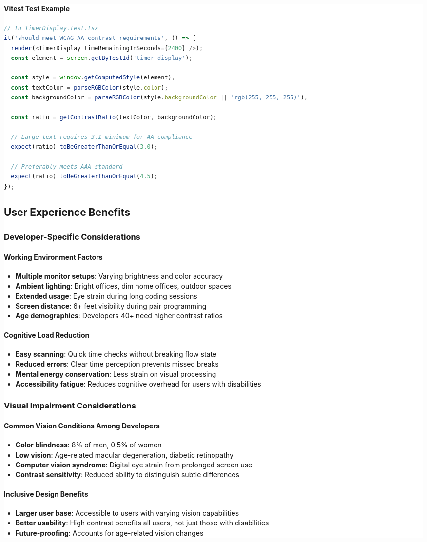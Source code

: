 ```javascript
```

#### Vitest Test Example
```typescript
// In TimerDisplay.test.tsx
it('should meet WCAG AA contrast requirements', () => {
  render(<TimerDisplay timeRemainingInSeconds={2400} />);
  const element = screen.getByTestId('timer-display');
  
  const style = window.getComputedStyle(element);
  const textColor = parseRGBColor(style.color);
  const backgroundColor = parseRGBColor(style.backgroundColor || 'rgb(255, 255, 255)');
  
  const ratio = getContrastRatio(textColor, backgroundColor);
  
  // Large text requires 3:1 minimum for AA compliance
  expect(ratio).toBeGreaterThanOrEqual(3.0);
  
  // Preferably meets AAA standard
  expect(ratio).toBeGreaterThanOrEqual(4.5);
});
```

## User Experience Benefits

### Developer-Specific Considerations

#### Working Environment Factors
- **Multiple monitor setups**: Varying brightness and color accuracy
- **Ambient lighting**: Bright offices, dim home offices, outdoor spaces
- **Extended usage**: Eye strain during long coding sessions
- **Screen distance**: 6+ feet visibility during pair programming
- **Age demographics**: Developers 40+ need higher contrast ratios

#### Cognitive Load Reduction
- **Easy scanning**: Quick time checks without breaking flow state
- **Reduced errors**: Clear time perception prevents missed breaks
- **Mental energy conservation**: Less strain on visual processing
- **Accessibility fatigue**: Reduces cognitive overhead for users with disabilities

### Visual Impairment Considerations

#### Common Vision Conditions Among Developers
- **Color blindness**: 8% of men, 0.5% of women
- **Low vision**: Age-related macular degeneration, diabetic retinopathy
- **Computer vision syndrome**: Digital eye strain from prolonged screen use
- **Contrast sensitivity**: Reduced ability to distinguish subtle differences

#### Inclusive Design Benefits
- **Larger user base**: Accessible to users with varying vision capabilities
- **Better usability**: High contrast benefits all users, not just those with disabilities
- **Future-proofing**: Accounts for age-related vision changes
